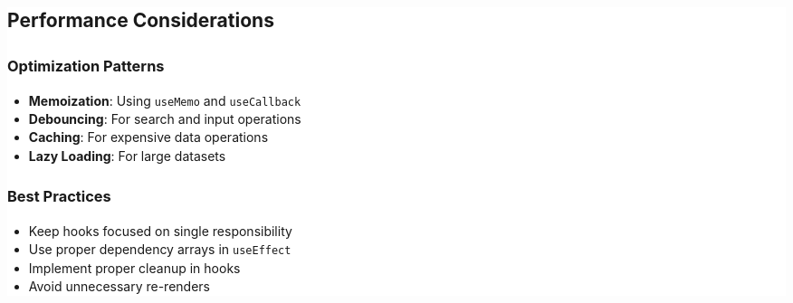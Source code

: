 ## Performance Considerations

### Optimization Patterns
- **Memoization**: Using `useMemo` and `useCallback`
- **Debouncing**: For search and input operations
- **Caching**: For expensive data operations
- **Lazy Loading**: For large datasets

### Best Practices
- Keep hooks focused on single responsibility
- Use proper dependency arrays in `useEffect`
- Implement proper cleanup in hooks
- Avoid unnecessary re-renders
